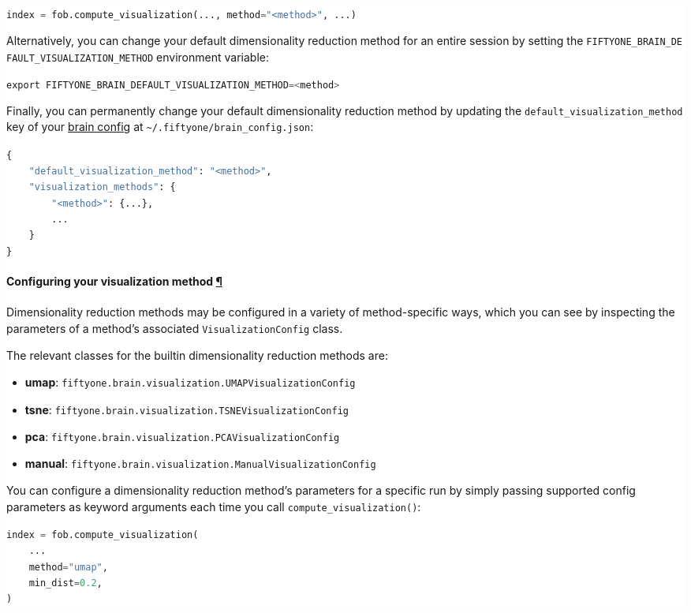 ```python
index = fob.compute_visualization(..., method="<method>", ...)

```

Alternatively, you can change your default dimensionality reduction method for
an entire session by setting the `FIFTYONE_BRAIN_DEFAULT_VISUALIZATION_METHOD`
environment variable:

```python
export FIFTYONE_BRAIN_DEFAULT_VISUALIZATION_METHOD=<method>

```

Finally, you can permanently change your default dimensionality reduction
method by updating the `default_visualization_method` key of your
[brain config](#brain-config) at `~/.fiftyone/brain_config.json`:

```python
{
    "default_visualization_method": "<method>",
    "visualization_methods": {
        "<method>": {...},
        ...
    }
}

```

#### Configuring your visualization method [¶](\#configuring-your-visualization-method "Permalink to this headline")

Dimensionality reduction methods may be configured in a variety of
method-specific ways, which you can see by inspecting the parameters of a
method’s associated `VisualizationConfig` class.

The relevant classes for the builtin dimensionality reduction methods are:

- **umap**: `fiftyone.brain.visualization.UMAPVisualizationConfig`

- **tsne**: `fiftyone.brain.visualization.TSNEVisualizationConfig`

- **pca**: `fiftyone.brain.visualization.PCAVisualizationConfig`

- **manual**: `fiftyone.brain.visualization.ManualVisualizationConfig`


You can configure a dimensionality reduction method’s parameters for a specific
run by simply passing supported config parameters as keyword arguments each
time you call
`compute_visualization()`:

```python
index = fob.compute_visualization(
    ...
    method="umap",
    min_dist=0.2,
)

```
